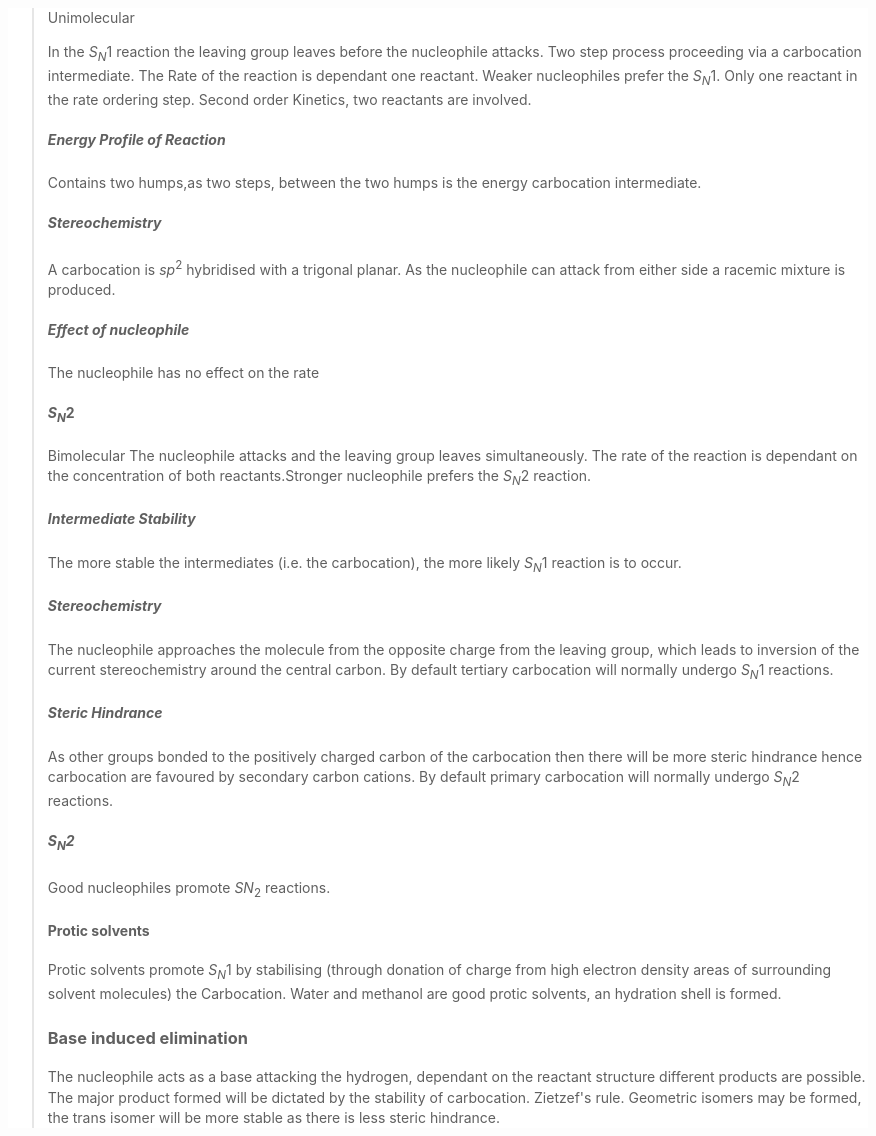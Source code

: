 >Unimolecular
>
>In the $S_N1$ reaction the leaving group leaves before the nucleophile attacks. Two step process proceeding via a carbocation intermediate. The Rate of the reaction is dependant one reactant. Weaker nucleophiles prefer the $S_N1$. Only one reactant in the rate ordering step. Second order Kinetics, two reactants are involved. 
>
>##### Energy Profile of Reaction
>Contains two humps,as two steps, between the two humps is the energy carbocation intermediate. 
>
>##### Stereochemistry
>A carbocation is $sp^2$ hybridised with a trigonal planar. As the nucleophile can attack from either side a racemic mixture is produced. 
>
>##### Effect of nucleophile
>The nucleophile has no effect on the rate
>
>#### $S_N2$
>Bimolecular
>The nucleophile attacks and the leaving group leaves simultaneously. The rate of the reaction is dependant on the concentration of both reactants.Stronger nucleophile prefers the $S_N2$ reaction.
>
>##### Intermediate Stability
>The more stable the intermediates (i.e. the carbocation), the more likely $S_N1$ reaction is to occur. 
>
>##### Stereochemistry
>The nucleophile approaches the molecule from the opposite charge from the leaving group, which leads to inversion of the current stereochemistry around the central carbon. By default tertiary carbocation will normally undergo $S_N1$ reactions. 
>
>##### Steric Hindrance
>As other groups bonded to the positively charged carbon of the carbocation then there will be more steric hindrance hence carbocation are favoured by secondary carbon cations. By default primary carbocation will normally undergo $S_N2$ reactions.
>
>##### $S_N2$
>Good nucleophiles promote $SN_2$ reactions.
>
>#### Protic solvents
>Protic solvents promote $S_N1$ by stabilising (through donation of charge from high electron density areas of surrounding solvent molecules) the Carbocation. Water and methanol are good protic solvents, an hydration shell is formed. 
>
>### Base induced elimination
>The nucleophile acts as a base attacking the hydrogen, dependant on the reactant structure different products are possible. The major product formed will be dictated by the stability of carbocation. Zietzef's rule. Geometric isomers may be formed, the trans isomer will be more stable as there is less steric hindrance. 
>
